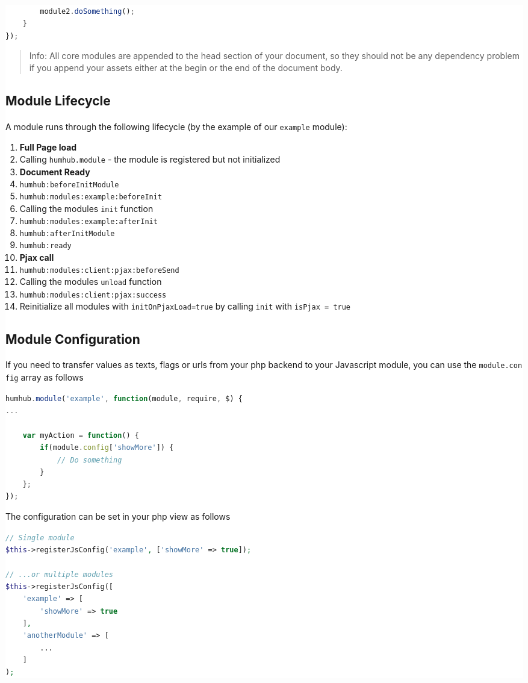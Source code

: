 ```javascript
        module2.doSomething(); 
    }
});
```

> Info: All core modules are appended to the head section of your document, so they should not be any dependency problem if you append your assets either at the begin or the end of the document body.

## Module Lifecycle

A module runs through the following lifecycle (by the example of our `example` module):

1. **Full Page load**
2. Calling `humhub.module` - the module is registered but not initialized
3. **Document Ready**
4. `humhub:beforeInitModule`
5. `humhub:modules:example:beforeInit` 
6. Calling the modules `init` function
7. `humhub:modules:example:afterInit` 
8. `humhub:afterInitModule` 
9. `humhub:ready` 
10. **Pjax call**
11. `humhub:modules:client:pjax:beforeSend`
12. Calling the modules `unload` function
13. `humhub:modules:client:pjax:success`
14. Reinitialize all modules with `initOnPjaxLoad=true` by calling `init` with `isPjax = true` 

## Module Configuration

If you need to transfer values as texts, flags or urls from your php backend to your Javascript module, you can use the `module.config` array as follows

```javascript
humhub.module('example', function(module, require, $) {
...

    var myAction = function() {
        if(module.config['showMore']) {
            // Do something
        }
    };
});
```

The configuration can be set in your php view as follows

```php
// Single module
$this->registerJsConfig('example', ['showMore' => true]);

// ...or multiple modules
$this->registerJsConfig([
    'example' => [
        'showMore' => true
    ],
    'anotherModule' => [
        ...
    ]
);
```
